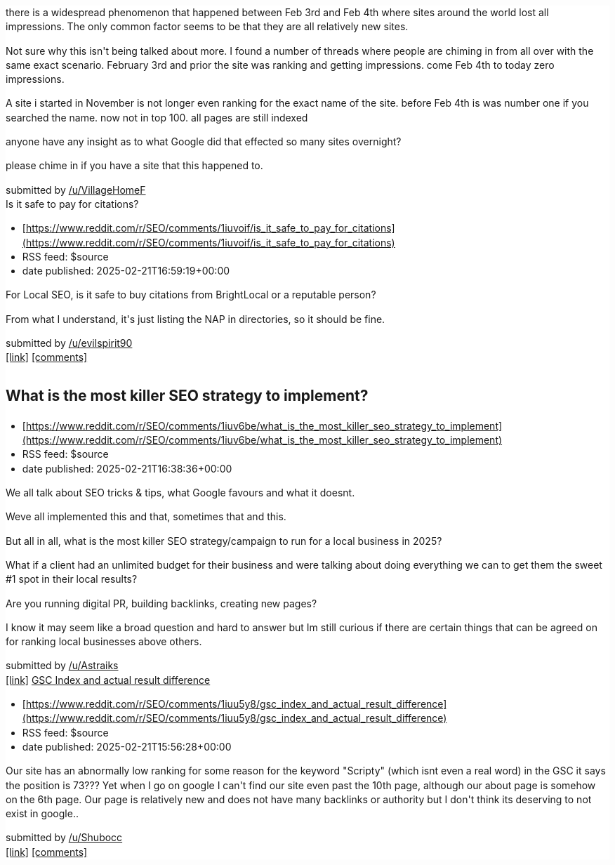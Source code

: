 <div class="md"><p>there is a widespread phenomenon that happened between Feb 3rd and Feb 4th where sites around the world lost all impressions. The only common factor seems to be that they are all relatively new sites.</p> <p>Not sure why this isn&#39;t being talked about more. I found a number of threads where people are chiming in from all over with the same exact scenario. February 3rd and prior the site was ranking and getting impressions. come Feb 4th to today zero impressions. </p> <p>A site i started in November is not longer even ranking for the exact name of the site. before Feb 4th is was number one if you searched the name. now not in top 100. all pages are still indexed </p> <p>anyone have any insight as to what Google did that effected so many sites overnight?</p> <p>please chime in if you have a site that this happened to. </p> </div> &#32; submitted by &#32; <a href="https://www.reddit.com/user/VillageHomeF"> /u/VillageHomeF </a> <br/> <sp

## Is it safe to pay for citations?
 - [https://www.reddit.com/r/SEO/comments/1iuvoif/is_it_safe_to_pay_for_citations](https://www.reddit.com/r/SEO/comments/1iuvoif/is_it_safe_to_pay_for_citations)
 - RSS feed: $source
 - date published: 2025-02-21T16:59:19+00:00

<div class="md"><p>For Local SEO, is it safe to buy citations from BrightLocal or a reputable person?</p> <p>From what I understand, it&#39;s just listing the NAP in directories, so it should be fine.</p> </div> &#32; submitted by &#32; <a href="https://www.reddit.com/user/evilspirit90"> /u/evilspirit90 </a> <br/> <span><a href="https://www.reddit.com/r/SEO/comments/1iuvoif/is_it_safe_to_pay_for_citations/">[link]</a></span> &#32; <span><a href="https://www.reddit.com/r/SEO/comments/1iuvoif/is_it_safe_to_pay_for_citations/">[comments]</a></span>

## What is the most killer SEO strategy to implement?
 - [https://www.reddit.com/r/SEO/comments/1iuv6be/what_is_the_most_killer_seo_strategy_to_implement](https://www.reddit.com/r/SEO/comments/1iuv6be/what_is_the_most_killer_seo_strategy_to_implement)
 - RSS feed: $source
 - date published: 2025-02-21T16:38:36+00:00

<div class="md"><p>We all talk about SEO tricks &amp; tips, what Google favours and what it doesnt.</p> <p>Weve all implemented this and that, sometimes that and this.</p> <p>But all in all, what is the most killer SEO strategy/campaign to run for a local business in 2025? </p> <p>What if a client had an unlimited budget for their business and were talking about doing everything we can to get them the sweet #1 spot in their local results?</p> <p>Are you running digital PR, building backlinks, creating new pages? </p> <p>I know it may seem like a broad question and hard to answer but Im still curious if there are certain things that can be agreed on for ranking local businesses above others. </p> </div> &#32; submitted by &#32; <a href="https://www.reddit.com/user/Astraiks"> /u/Astraiks </a> <br/> <span><a href="https://www.reddit.com/r/SEO/comments/1iuv6be/what_is_the_most_killer_seo_strategy_to_implement/">[link]</a></span> &#32; <span><a href="https://w

## GSC Index and actual result difference
 - [https://www.reddit.com/r/SEO/comments/1iuu5y8/gsc_index_and_actual_result_difference](https://www.reddit.com/r/SEO/comments/1iuu5y8/gsc_index_and_actual_result_difference)
 - RSS feed: $source
 - date published: 2025-02-21T15:56:28+00:00

<div class="md"><p>Our site has an abnormally low ranking for some reason for the keyword &quot;Scripty&quot; (which isnt even a real word) in the GSC it says the position is 73??? Yet when I go on google I can&#39;t find our site even past the 10th page, although our about page is somehow on the 6th page. Our page is relatively new and does not have many backlinks or authority but I don&#39;t think its deserving to not exist in google..</p> </div> &#32; submitted by &#32; <a href="https://www.reddit.com/user/Shubocc"> /u/Shubocc </a> <br/> <span><a href="https://www.reddit.com/r/SEO/comments/1iuu5y8/gsc_index_and_actual_result_difference/">[link]</a></span> &#32; <span><a href="https://www.reddit.com/r/SEO/comments/1iuu5y8/gsc_index_and_actual_result_difference/">[comments]</a></span>
